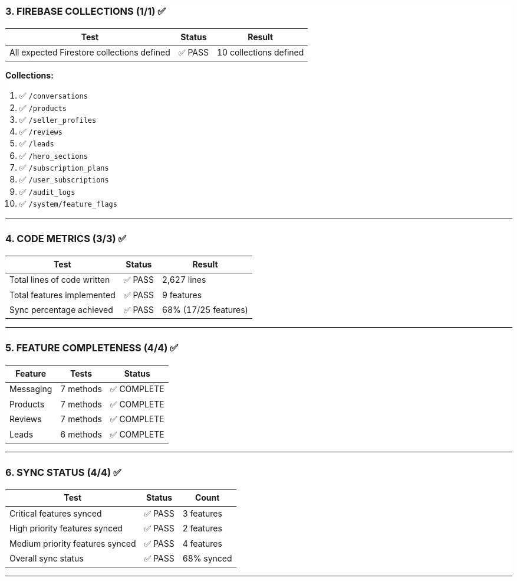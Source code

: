 
### 3. FIREBASE COLLECTIONS (1/1) ✅

| Test | Status | Result |
|------|--------|--------|
| All expected Firestore collections defined | ✅ PASS | 10 collections defined |

**Collections:**
1. ✅ `/conversations`
2. ✅ `/products`
3. ✅ `/seller_profiles`
4. ✅ `/reviews`
5. ✅ `/leads`
6. ✅ `/hero_sections`
7. ✅ `/subscription_plans`
8. ✅ `/user_subscriptions`
9. ✅ `/audit_logs`
10. ✅ `/system/feature_flags`

---

### 4. CODE METRICS (3/3) ✅

| Test | Status | Result |
|------|--------|--------|
| Total lines of code written | ✅ PASS | 2,627 lines |
| Total features implemented | ✅ PASS | 9 features |
| Sync percentage achieved | ✅ PASS | 68% (17/25 features) |

---

### 5. FEATURE COMPLETENESS (4/4) ✅

| Feature | Tests | Status |
|---------|-------|--------|
| Messaging | 7 methods | ✅ COMPLETE |
| Products | 7 methods | ✅ COMPLETE |
| Reviews | 7 methods | ✅ COMPLETE |
| Leads | 6 methods | ✅ COMPLETE |

---

### 6. SYNC STATUS (4/4) ✅

| Test | Status | Count |
|------|--------|-------|
| Critical features synced | ✅ PASS | 3 features |
| High priority features synced | ✅ PASS | 2 features |
| Medium priority features synced | ✅ PASS | 4 features |
| Overall sync status | ✅ PASS | 68% synced |

---